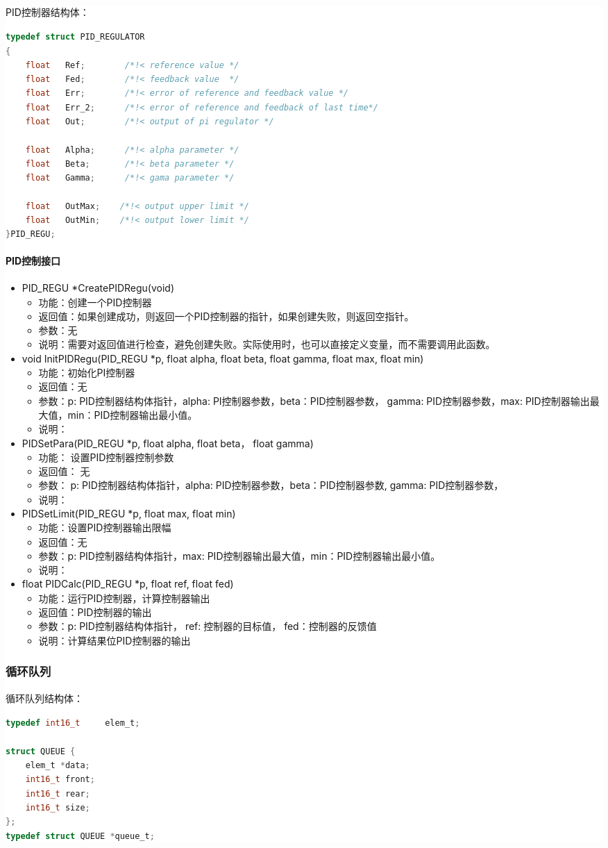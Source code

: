 PID控制器结构体：

```c
typedef struct PID_REGULATOR
{
    float   Ref;        /*!< reference value */
    float   Fed;        /*!< feedback value  */
    float   Err;        /*!< error of reference and feedback value */
    float   Err_2;		/*!< error of reference and feedback of last time*/
    float   Out;        /*!< output of pi regulator */

    float   Alpha;      /*!< alpha parameter */
    float   Beta;       /*!< beta parameter */
    float   Gamma;		/*!< gama parameter */
    
    float   OutMax;    /*!< output upper limit */
    float   OutMin;    /*!< output lower limit */
}PID_REGU;
```

#### PID控制接口

- PID_REGU *CreatePIDRegu(void)
  - 功能：创建一个PID控制器
  - 返回值：如果创建成功，则返回一个PID控制器的指针，如果创建失败，则返回空指针。
  - 参数：无
  - 说明：需要对返回值进行检查，避免创建失败。实际使用时，也可以直接定义变量，而不需要调用此函数。
- void InitPIDRegu(PID_REGU *p, float alpha, float beta, float gamma, float max, float min)
  - 功能：初始化PI控制器
  - 返回值：无
  - 参数：p: PID控制器结构体指针，alpha: PI控制器参数，beta：PID控制器参数， gamma: PID控制器参数，max: PID控制器输出最大值，min：PID控制器输出最小值。
  - 说明：
- PIDSetPara(PID_REGU *p, float alpha, float beta， float gamma)
  - 功能： 设置PID控制器控制参数
  - 返回值： 无
  - 参数： p: PID控制器结构体指针，alpha: PID控制器参数，beta：PID控制器参数, gamma: PID控制器参数，
  - 说明：
- PIDSetLimit(PID_REGU *p, float max, float min)
  - 功能：设置PID控制器输出限幅
  - 返回值：无
  - 参数：p: PID控制器结构体指针，max: PID控制器输出最大值，min：PID控制器输出最小值。
  - 说明：
- float PIDCalc(PID_REGU *p, float ref, float fed)
  - 功能：运行PID控制器，计算控制器输出
  - 返回值：PID控制器的输出
  - 参数：p: PID控制器结构体指针， ref: 控制器的目标值， fed：控制器的反馈值
  - 说明：计算结果位PID控制器的输出

### 循环队列

循环队列结构体：

```c
typedef int16_t     elem_t;

struct QUEUE {
    elem_t *data;
    int16_t front;
    int16_t rear;
    int16_t size;
};
typedef struct QUEUE *queue_t;
```
